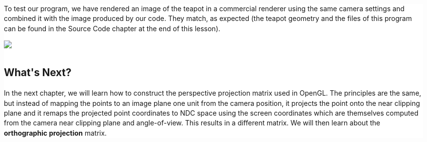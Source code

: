 To test our program, we have rendered an image of the teapot in a commercial renderer using the same camera settings and combined it with the image produced by our code. They match, as expected (the teapot geometry and the files of this program can be found in the Source Code chapter at the end of this lesson).

![](/images/perspective-matrix/teapot-projmat.png?)

## What's Next?

In the next chapter, we will learn how to construct the perspective projection matrix used in OpenGL. The principles are the same, but instead of mapping the points to an image plane one unit from the camera position, it projects the point onto the near clipping plane and it remaps the projected point coordinates to NDC space using the screen coordinates which are themselves computed from the camera near clipping plane and angle-of-view. This results in a different matrix. We will then learn about the **orthographic projection** matrix.
